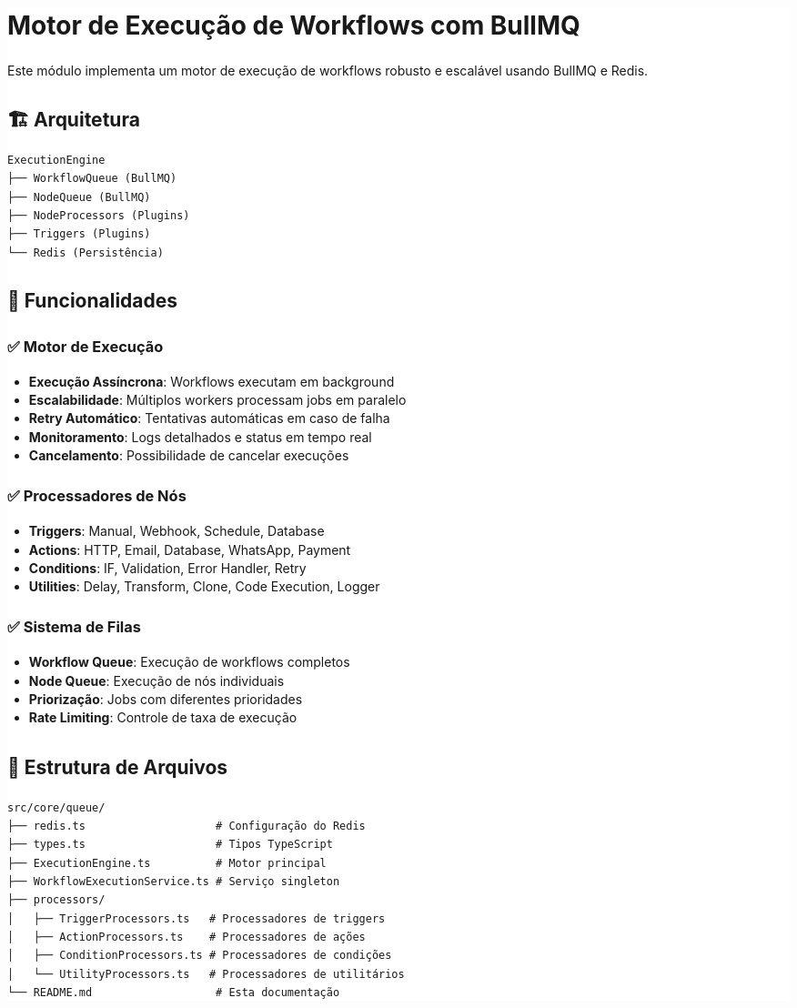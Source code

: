 # Motor de Execução de Workflows com BullMQ

Este módulo implementa um motor de execução de workflows robusto e escalável usando BullMQ e Redis.

## 🏗️ Arquitetura

```
ExecutionEngine
├── WorkflowQueue (BullMQ)
├── NodeQueue (BullMQ)
├── NodeProcessors (Plugins)
├── Triggers (Plugins)
└── Redis (Persistência)
```

## 🚀 Funcionalidades

### ✅ Motor de Execução

- **Execução Assíncrona**: Workflows executam em background
- **Escalabilidade**: Múltiplos workers processam jobs em paralelo
- **Retry Automático**: Tentativas automáticas em caso de falha
- **Monitoramento**: Logs detalhados e status em tempo real
- **Cancelamento**: Possibilidade de cancelar execuções

### ✅ Processadores de Nós

- **Triggers**: Manual, Webhook, Schedule, Database
- **Actions**: HTTP, Email, Database, WhatsApp, Payment
- **Conditions**: IF, Validation, Error Handler, Retry
- **Utilities**: Delay, Transform, Clone, Code Execution, Logger

### ✅ Sistema de Filas

- **Workflow Queue**: Execução de workflows completos
- **Node Queue**: Execução de nós individuais
- **Priorização**: Jobs com diferentes prioridades
- **Rate Limiting**: Controle de taxa de execução

## 📁 Estrutura de Arquivos

```
src/core/queue/
├── redis.ts                    # Configuração do Redis
├── types.ts                    # Tipos TypeScript
├── ExecutionEngine.ts          # Motor principal
├── WorkflowExecutionService.ts # Serviço singleton
├── processors/
│   ├── TriggerProcessors.ts   # Processadores de triggers
│   ├── ActionProcessors.ts    # Processadores de ações
│   ├── ConditionProcessors.ts # Processadores de condições
│   └── UtilityProcessors.ts   # Processadores de utilitários
└── README.md                   # Esta documentação
```

